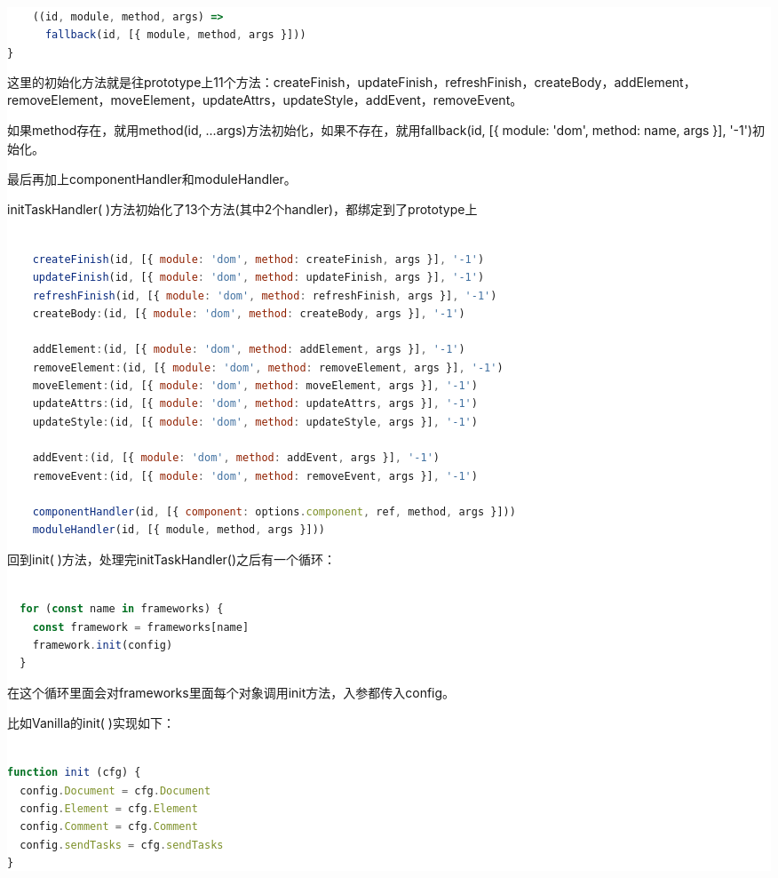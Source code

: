 ```javascript
    ((id, module, method, args) =>
      fallback(id, [{ module, method, args }]))
}


```

这里的初始化方法就是往prototype上11个方法：createFinish，updateFinish，refreshFinish，createBody，addElement，removeElement，moveElement，updateAttrs，updateStyle，addEvent，removeEvent。

如果method存在，就用method(id, ...args)方法初始化，如果不存在，就用fallback(id, [{ module: 'dom', method: name, args }], '-1')初始化。

最后再加上componentHandler和moduleHandler。


initTaskHandler( )方法初始化了13个方法(其中2个handler)，都绑定到了prototype上

```javascript

    createFinish(id, [{ module: 'dom', method: createFinish, args }], '-1')
    updateFinish(id, [{ module: 'dom', method: updateFinish, args }], '-1')
    refreshFinish(id, [{ module: 'dom', method: refreshFinish, args }], '-1')
    createBody:(id, [{ module: 'dom', method: createBody, args }], '-1')

    addElement:(id, [{ module: 'dom', method: addElement, args }], '-1')
    removeElement:(id, [{ module: 'dom', method: removeElement, args }], '-1')
    moveElement:(id, [{ module: 'dom', method: moveElement, args }], '-1')
    updateAttrs:(id, [{ module: 'dom', method: updateAttrs, args }], '-1')
    updateStyle:(id, [{ module: 'dom', method: updateStyle, args }], '-1')

    addEvent:(id, [{ module: 'dom', method: addEvent, args }], '-1')
    removeEvent:(id, [{ module: 'dom', method: removeEvent, args }], '-1')

    componentHandler(id, [{ component: options.component, ref, method, args }]))
    moduleHandler(id, [{ module, method, args }]))

```

回到init( )方法，处理完initTaskHandler()之后有一个循环：

```javascript

  for (const name in frameworks) {
    const framework = frameworks[name]
    framework.init(config)
  }

```

在这个循环里面会对frameworks里面每个对象调用init方法，入参都传入config。

比如Vanilla的init( )实现如下：


```javascript

function init (cfg) {
  config.Document = cfg.Document
  config.Element = cfg.Element
  config.Comment = cfg.Comment
  config.sendTasks = cfg.sendTasks
}

```
